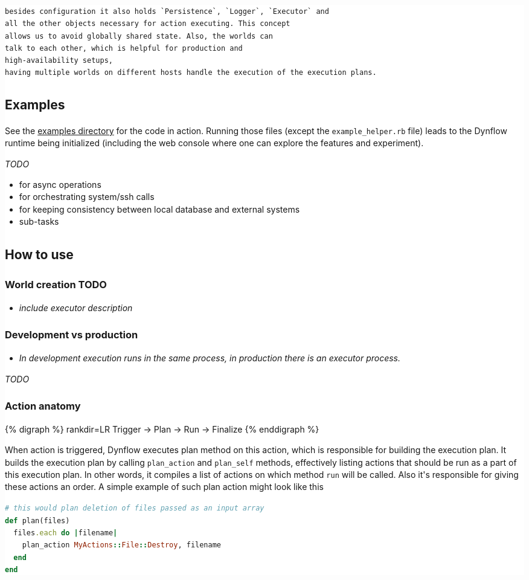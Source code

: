     besides configuration it also holds `Persistence`, `Logger`, `Executor` and
    all the other objects necessary for action executing. This concept
    allows us to avoid globally shared state. Also, the worlds can
    talk to each other, which is helpful for production and
    high-availability setups,
    having multiple worlds on different hosts handle the execution of the execution plans.

##  Examples

See the
[examples directory](https://github.com/Dynflow/dynflow/tree/master/examples)
for the code in action. Running those files (except the
`example_helper.rb` file) leads to the Dynflow runtime being initialized
(including the web console where one can explore the features and
experiment).

*TODO*

-   for async operations
-   for orchestrating system/ssh calls
-   for keeping consistency between local database and external systems
-   sub-tasks

## How to use

### World creation TODO

-   *include executor description*

### Development vs production

-   *In development execution runs in the same process, in production there is an
    executor process.*

*TODO*

### Action anatomy

{% digraph %}
rankdir=LR
Trigger -> Plan -> Run -> Finalize
{% enddigraph %}

When action is triggered, Dynflow executes plan method on this action, which
is responsible for building the execution plan. It builds the execution plan by calling
`plan_action` and `plan_self` methods, effectively listing actions that should be run as
a part of this execution plan. In other words, it compiles a list of actions on which
method `run` will be called. Also it's responsible for giving these actions
an order. A simple example of such plan action might look like this

```ruby
# this would plan deletion of files passed as an input array
def plan(files)
  files.each do |filename|
    plan_action MyActions::File::Destroy, filename
  end
end
```
